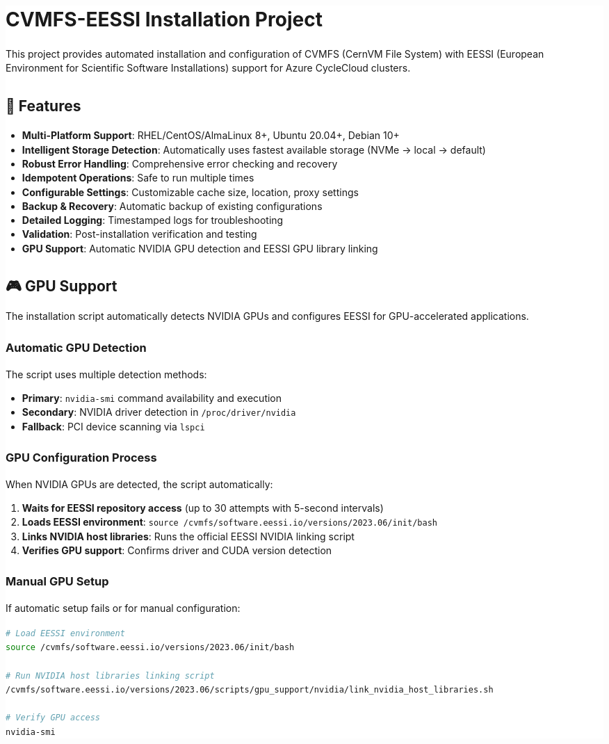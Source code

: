 # CVMFS-EESSI Installation Project

This project provides automated installation and configuration of CVMFS (CernVM File System) with EESSI (European Environment for Scientific Software Installations) support for Azure CycleCloud clusters.

## 🚀 Features

- **Multi-Platform Support**: RHEL/CentOS/AlmaLinux 8+, Ubuntu 20.04+, Debian 10+
- **Intelligent Storage Detection**: Automatically uses fastest available storage (NVMe → local → default)
- **Robust Error Handling**: Comprehensive error checking and recovery
- **Idempotent Operations**: Safe to run multiple times
- **Configurable Settings**: Customizable cache size, location, proxy settings
- **Backup & Recovery**: Automatic backup of existing configurations
- **Detailed Logging**: Timestamped logs for troubleshooting
- **Validation**: Post-installation verification and testing
- **GPU Support**: Automatic NVIDIA GPU detection and EESSI GPU library linking

## 🎮 GPU Support

The installation script automatically detects NVIDIA GPUs and configures EESSI for GPU-accelerated applications.

### Automatic GPU Detection

The script uses multiple detection methods:
- **Primary**: `nvidia-smi` command availability and execution
- **Secondary**: NVIDIA driver detection in `/proc/driver/nvidia`
- **Fallback**: PCI device scanning via `lspci`

### GPU Configuration Process

When NVIDIA GPUs are detected, the script automatically:

1. **Waits for EESSI repository access** (up to 30 attempts with 5-second intervals)
2. **Loads EESSI environment**: `source /cvmfs/software.eessi.io/versions/2023.06/init/bash`
3. **Links NVIDIA host libraries**: Runs the official EESSI NVIDIA linking script
4. **Verifies GPU support**: Confirms driver and CUDA version detection

### Manual GPU Setup

If automatic setup fails or for manual configuration:

```bash
# Load EESSI environment
source /cvmfs/software.eessi.io/versions/2023.06/init/bash

# Run NVIDIA host libraries linking script
/cvmfs/software.eessi.io/versions/2023.06/scripts/gpu_support/nvidia/link_nvidia_host_libraries.sh

# Verify GPU access
nvidia-smi
```
